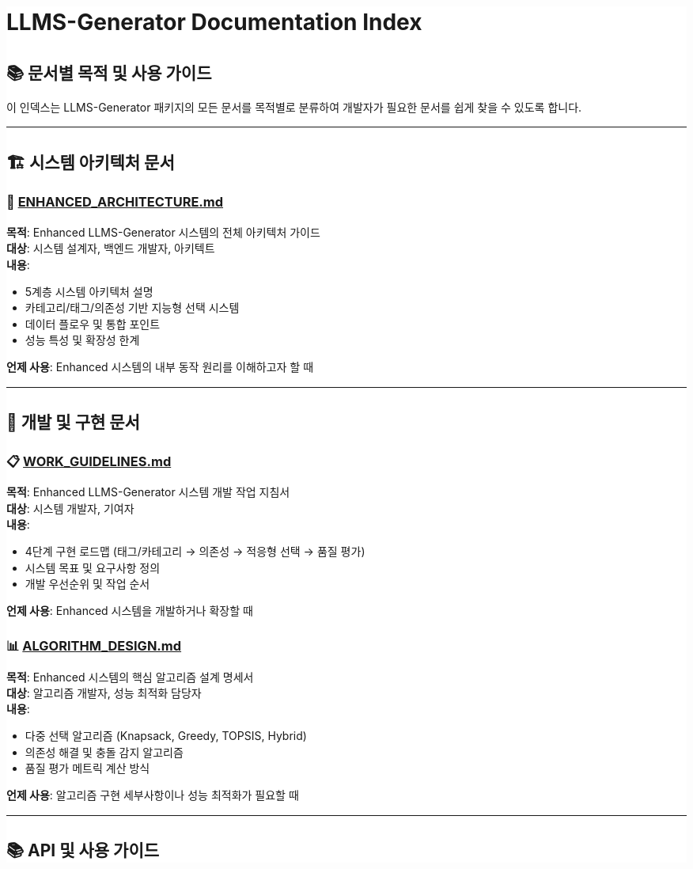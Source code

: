 # LLMS-Generator Documentation Index

## 📚 문서별 목적 및 사용 가이드

이 인덱스는 LLMS-Generator 패키지의 모든 문서를 목적별로 분류하여 개발자가 필요한 문서를 쉽게 찾을 수 있도록 합니다.

---

## 🏗️ 시스템 아키텍처 문서

### 📖 [ENHANCED_ARCHITECTURE.md](./ENHANCED_ARCHITECTURE.md)
**목적**: Enhanced LLMS-Generator 시스템의 전체 아키텍처 가이드  
**대상**: 시스템 설계자, 백엔드 개발자, 아키텍트  
**내용**:
- 5계층 시스템 아키텍처 설명
- 카테고리/태그/의존성 기반 지능형 선택 시스템
- 데이터 플로우 및 통합 포인트
- 성능 특성 및 확장성 한계

**언제 사용**: Enhanced 시스템의 내부 동작 원리를 이해하고자 할 때

---

## 🔧 개발 및 구현 문서

### 📋 [WORK_GUIDELINES.md](./WORK_GUIDELINES.md)
**목적**: Enhanced LLMS-Generator 시스템 개발 작업 지침서  
**대상**: 시스템 개발자, 기여자  
**내용**:
- 4단계 구현 로드맵 (태그/카테고리 → 의존성 → 적응형 선택 → 품질 평가)
- 시스템 목표 및 요구사항 정의
- 개발 우선순위 및 작업 순서

**언제 사용**: Enhanced 시스템을 개발하거나 확장할 때

### 📊 [ALGORITHM_DESIGN.md](./ALGORITHM_DESIGN.md)
**목적**: Enhanced 시스템의 핵심 알고리즘 설계 명세서  
**대상**: 알고리즘 개발자, 성능 최적화 담당자  
**내용**:
- 다중 선택 알고리즘 (Knapsack, Greedy, TOPSIS, Hybrid)
- 의존성 해결 및 충돌 감지 알고리즘
- 품질 평가 메트릭 계산 방식

**언제 사용**: 알고리즘 구현 세부사항이나 성능 최적화가 필요할 때

---

## 📚 API 및 사용 가이드
